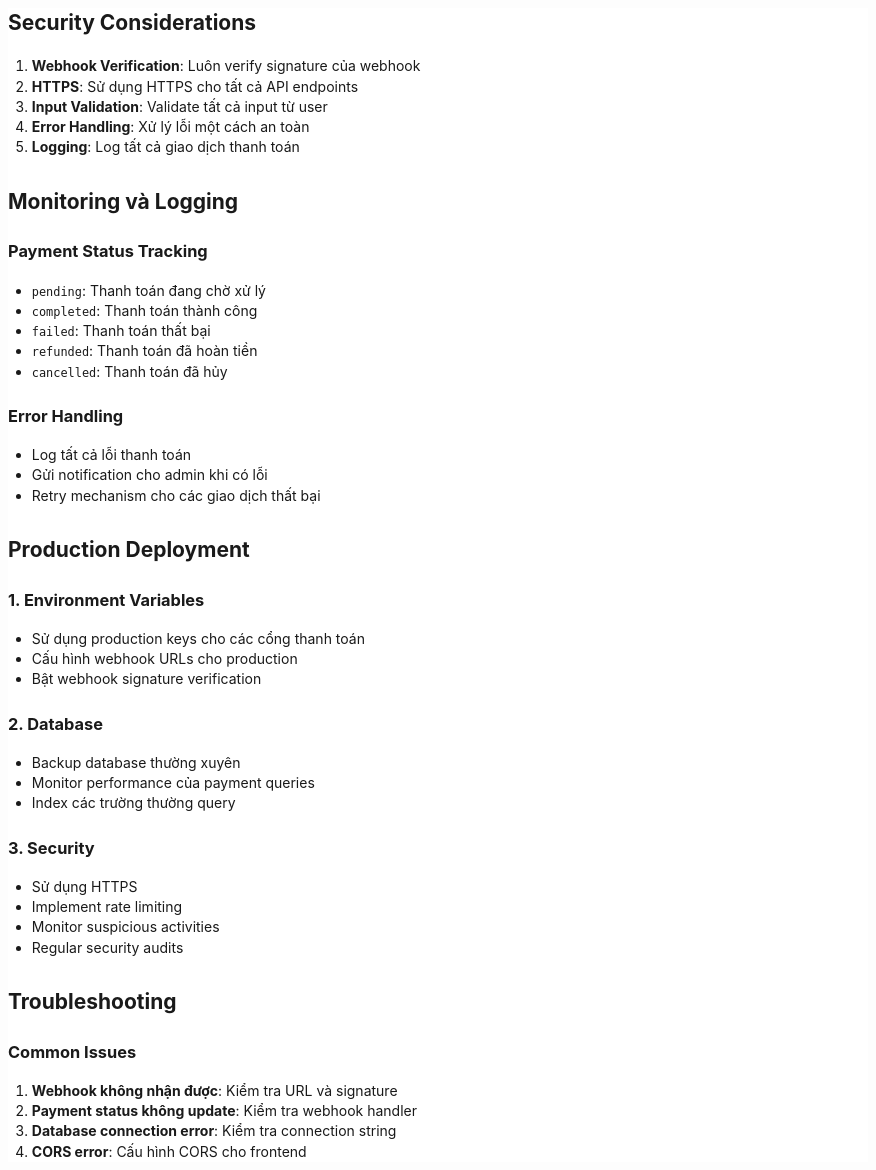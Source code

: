 ## Security Considerations

1. **Webhook Verification**: Luôn verify signature của webhook
2. **HTTPS**: Sử dụng HTTPS cho tất cả API endpoints
3. **Input Validation**: Validate tất cả input từ user
4. **Error Handling**: Xử lý lỗi một cách an toàn
5. **Logging**: Log tất cả giao dịch thanh toán

## Monitoring và Logging

### Payment Status Tracking

- `pending`: Thanh toán đang chờ xử lý
- `completed`: Thanh toán thành công
- `failed`: Thanh toán thất bại
- `refunded`: Thanh toán đã hoàn tiền
- `cancelled`: Thanh toán đã hủy

### Error Handling

- Log tất cả lỗi thanh toán
- Gửi notification cho admin khi có lỗi
- Retry mechanism cho các giao dịch thất bại

## Production Deployment

### 1. Environment Variables

- Sử dụng production keys cho các cổng thanh toán
- Cấu hình webhook URLs cho production
- Bật webhook signature verification

### 2. Database

- Backup database thường xuyên
- Monitor performance của payment queries
- Index các trường thường query

### 3. Security

- Sử dụng HTTPS
- Implement rate limiting
- Monitor suspicious activities
- Regular security audits

## Troubleshooting

### Common Issues

1. **Webhook không nhận được**: Kiểm tra URL và signature
2. **Payment status không update**: Kiểm tra webhook handler
3. **Database connection error**: Kiểm tra connection string
4. **CORS error**: Cấu hình CORS cho frontend
